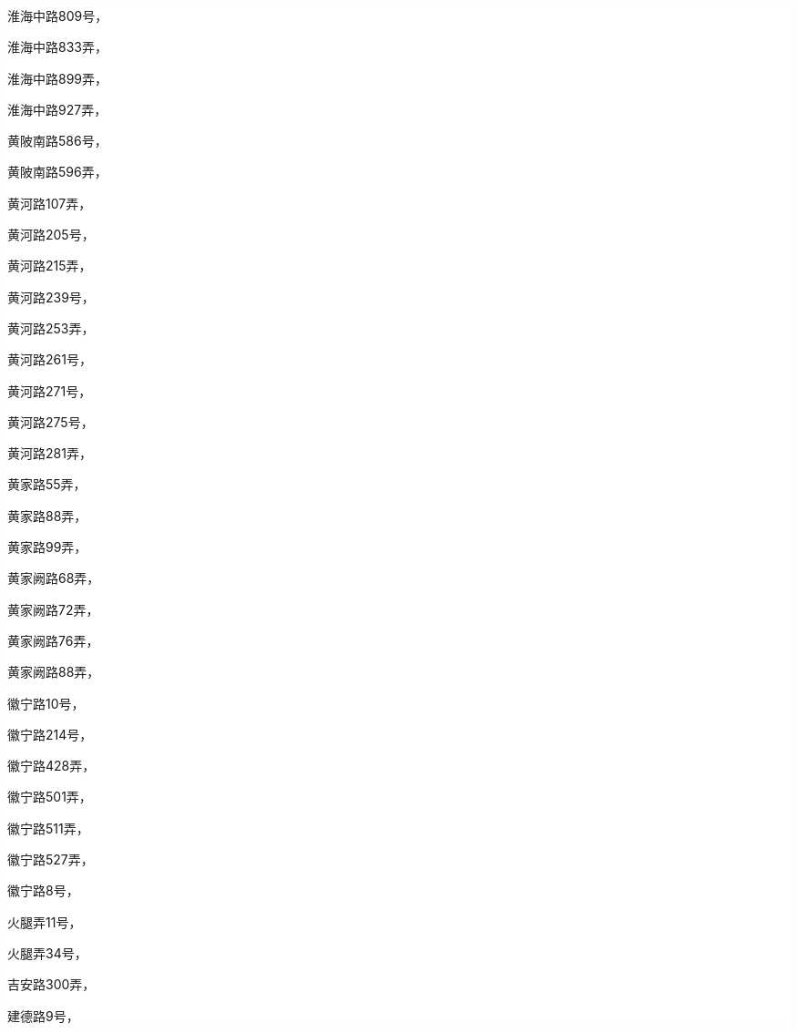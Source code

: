 淮海中路809号，

淮海中路833弄，

淮海中路899弄，

淮海中路927弄，

黄陂南路586号，

黄陂南路596弄，

黄河路107弄，

黄河路205号，

黄河路215弄，

黄河路239号，

黄河路253弄，

黄河路261号，

黄河路271号，

黄河路275号，

黄河路281弄，

黄家路55弄，

黄家路88弄，

黄家路99弄，

黄家阙路68弄，

黄家阙路72弄，

黄家阙路76弄，

黄家阙路88弄，

徽宁路10号，

徽宁路214号，

徽宁路428弄，

徽宁路501弄，

徽宁路511弄，

徽宁路527弄，

徽宁路8号，

火腿弄11号，

火腿弄34号，

吉安路300弄，

建德路9号，

